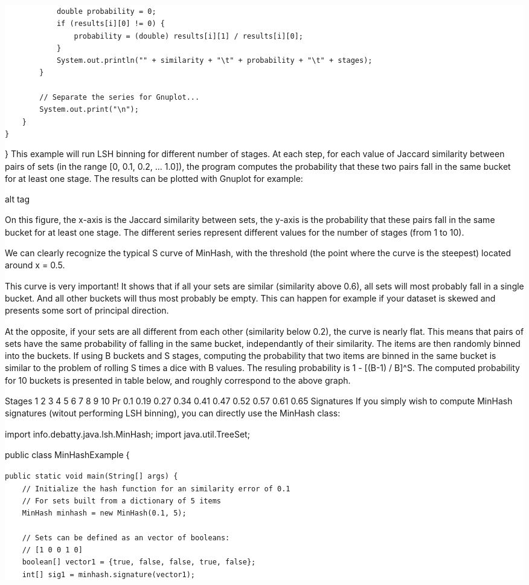                 double probability = 0;
                if (results[i][0] != 0) {
                    probability = (double) results[i][1] / results[i][0];
                }
                System.out.println("" + similarity + "\t" + probability + "\t" + stages);
            }
            
            // Separate the series for Gnuplot...
            System.out.print("\n");
        }
    }
}
This example will run LSH binning for different number of stages. At each step, for each value of Jaccard similarity between pairs of sets (in the range [0, 0.1, 0.2, ... 1.0]), the program computes the probability that these two pairs fall in the same bucket for at least one stage. The results can be plotted with Gnuplot for example:

alt tag

On this figure, the x-axis is the Jaccard similarity between sets, the y-axis is the probability that these pairs fall in the same bucket for at least one stage. The different series represent different values for the number of stages (from 1 to 10).

We can clearly recognize the typical S curve of MinHash, with the threshold (the point where the curve is the steepest) located around x = 0.5.

This curve is very important! It shows that if all your sets are similar (similarity above 0.6), all sets will most probably fall in a single bucket. And all other buckets will thus most probably be empty. This can happen for example if your dataset is skewed and presents some sort of principal direction.

At the opposite, if your sets are all different from each other (similarity below 0.2), the curve is nearly flat. This means that pairs of sets have the same probability of falling in the same bucket, independantly of their similarity. The items are then randomly binned into the buckets. If using B buckets and S stages, computing the probability that two items are binned in the same bucket is similar to the problem of rolling S times a dice with B values. The resuling probability is 1 - [(B-1) / B]^S. The computed probability for 10 buckets is presented in table below, and roughly correspond to the above graph.

Stages	1	2	3	4	5	6	7	8	9	10
Pr	0.1	0.19	0.27	0.34	0.41	0.47	0.52	0.57	0.61	0.65
Signatures
If you simply wish to compute MinHash signatures (witout performing LSH binning), you can directly use the MinHash class:

import info.debatty.java.lsh.MinHash;
import java.util.TreeSet;

public class MinHashExample {

    public static void main(String[] args) {
        // Initialize the hash function for an similarity error of 0.1
        // For sets built from a dictionary of 5 items
        MinHash minhash = new MinHash(0.1, 5);
        
        // Sets can be defined as an vector of booleans:
        // [1 0 0 1 0]
        boolean[] vector1 = {true, false, false, true, false};
        int[] sig1 = minhash.signature(vector1);
        